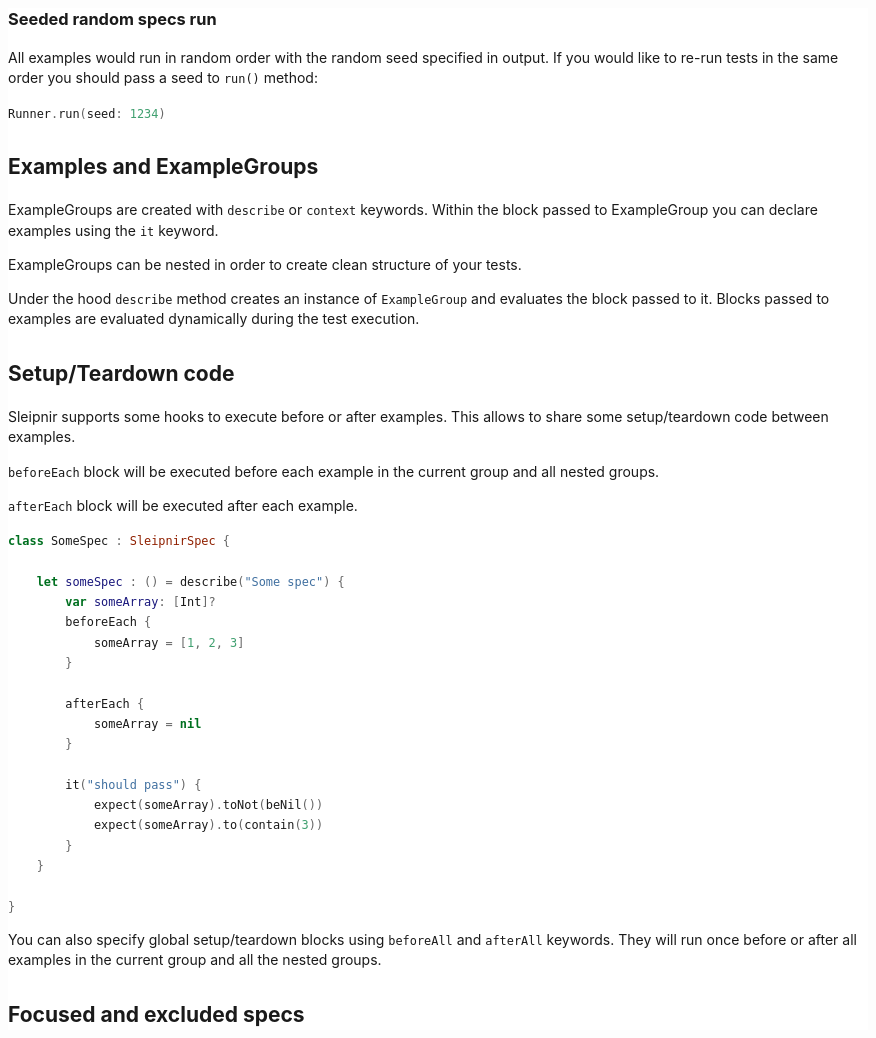### Seeded random specs run

All examples would run in random order with the random seed specified in output. If you would like to re-run tests in the same order you should pass a seed to `run()` method:
```swift
Runner.run(seed: 1234)
```

## Examples and ExampleGroups

ExampleGroups are created with `describe` or `context` keywords.
Within the block passed to ExampleGroup you can declare examples using the `it` keyword.

ExampleGroups can be nested in order to create clean structure of your tests.

Under the hood `describe` method creates an instance of `ExampleGroup` and evaluates the block passed to it. Blocks passed to examples are evaluated dynamically during the test execution.

## Setup/Teardown code

Sleipnir supports some hooks to execute before or after examples. This allows to share some setup/teardown code between examples.

`beforeEach` block will be executed before each example in the current group and all nested groups.

`afterEach` block will be executed after each example.

```swift
class SomeSpec : SleipnirSpec {
 
    let someSpec : () = describe("Some spec") {
        var someArray: [Int]?
        beforeEach {
            someArray = [1, 2, 3]
        }
        
        afterEach {
            someArray = nil
        }
        
        it("should pass") {
            expect(someArray).toNot(beNil())
            expect(someArray).to(contain(3))
        }
    }
    
}
```
You can also specify global setup/teardown blocks using `beforeAll` and `afterAll` keywords. 
They will run once before or after all examples in the current group and all the nested groups.

## Focused and excluded specs
